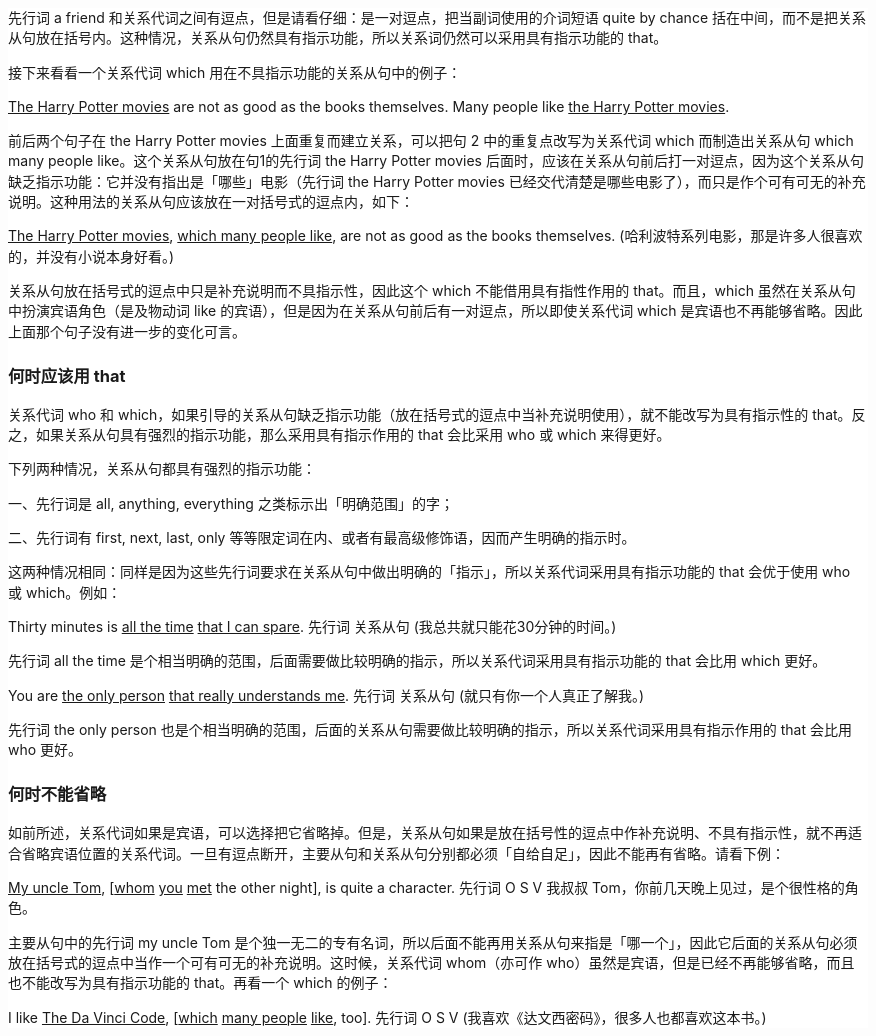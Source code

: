 先行词 a friend 和关系代词之间有逗点，但是请看仔细：是一对逗点，把当副词使用的介词短语 quite by chance 括在中间，而不是把关系从句放在括号内。这种情况，关系从句仍然具有指示功能，所以关系词仍然可以采用具有指示功能的 that。

接下来看看一个关系代词 which 用在不具指示功能的关系从句中的例子：

<u>The Harry Potter movies</u> are not as good as the books themselves.
Many people like <u>the Harry Potter movies</u>.

前后两个句子在 the Harry Potter movies 上面重复而建立关系，可以把句 2 中的重复点改写为关系代词 which 而制造出关系从句 which many people like。这个关系从句放在句1的先行词 the Harry Potter movies 后面时，应该在关系从句前后打一对逗点，因为这个关系从句缺乏指示功能：它并没有指出是「哪些」电影（先行词 the Harry Potter movies 已经交代清楚是哪些电影了），而只是作个可有可无的补充说明。这种用法的关系从句应该放在一对括号式的逗点内，如下：

<u>The Harry Potter movies</u>, <u>which many people like</u>, are not as good as the books themselves.
(哈利波特系列电影，那是许多人很喜欢的，并没有小说本身好看。)

关系从句放在括号式的逗点中只是补充说明而不具指示性，因此这个 which 不能借用具有指性作用的 that。而且，which 虽然在关系从句中扮演宾语角色（是及物动词 like 的宾语），但是因为在关系从句前后有一对逗点，所以即使关系代词 which 是宾语也不再能够省略。因此上面那个句子没有进一步的变化可言。

### 何时应该用 that

关系代词 who 和 which，如果引导的关系从句缺乏指示功能（放在括号式的逗点中当补充说明使用），就不能改写为具有指示性的 that。反之，如果关系从句具有强烈的指示功能，那么采用具有指示作用的 that 会比采用 who 或 which 来得更好。

下列两种情况，关系从句都具有强烈的指示功能：

一、先行词是 all, anything, everything 之类标示出「明确范围」的字；

二、先行词有 first, next, last, only 等等限定词在内、或者有最高级修饰语，因而产生明确的指示时。

这两种情况相同：同样是因为这些先行词要求在关系从句中做出明确的「指示」，所以关系代词采用具有指示功能的 that 会优于使用 who 或 which。例如：

Thirty minutes is <u>all the time</u> <u>that I can spare</u>.
先行词 关系从句
(我总共就只能花30分钟的时间。)

先行词 all the time 是个相当明确的范围，后面需要做比较明确的指示，所以关系代词采用具有指示功能的 that 会比用 which 更好。

You are <u>the only person</u> <u>that really understands me</u>.
先行词 关系从句
(就只有你一个人真正了解我。)

先行词 the only person 也是个相当明确的范围，后面的关系从句需要做比较明确的指示，所以关系代词采用具有指示作用的 that 会比用 who 更好。

### 何时不能省略

如前所述，关系代词如果是宾语，可以选择把它省略掉。但是，关系从句如果是放在括号性的逗点中作补充说明、不具有指示性，就不再适合省略宾语位置的关系代词。一旦有逗点断开，主要从句和关系从句分别都必须「自给自足」，因此不能再有省略。请看下例：

<u>My uncle Tom</u>, [<u>whom</u> <u>you</u> <u>met</u> the other night], is quite a character.
先行词 O S V
我叔叔 Tom，你前几天晚上见过，是个很性格的角色。

主要从句中的先行词 my uncle Tom 是个独一无二的专有名词，所以后面不能再用关系从句来指是「哪一个」，因此它后面的关系从句必须放在括号式的逗点中当作一个可有可无的补充说明。这时候，关系代词 whom（亦可作 who）虽然是宾语，但是已经不再能够省略，而且也不能改写为具有指示功能的 that。再看一个 which 的例子：

I like <u>The Da Vinci Code</u>, [<u>which</u> <u>many people</u> <u>like</u>, too].
先行词 O S V
(我喜欢《达文西密码》，很多人也都喜欢这本书。)
